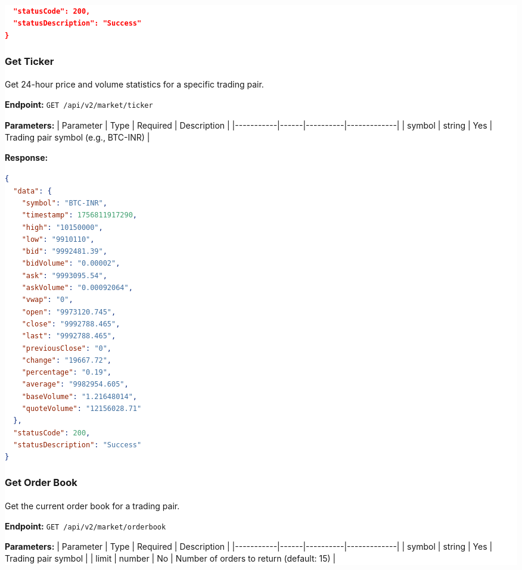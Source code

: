 ```json
  "statusCode": 200,
  "statusDescription": "Success"
}
```

### Get Ticker
Get 24-hour price and volume statistics for a specific trading pair.

**Endpoint:** `GET /api/v2/market/ticker`

**Parameters:**
| Parameter | Type | Required | Description |
|-----------|------|----------|-------------|
| symbol | string | Yes | Trading pair symbol (e.g., BTC-INR) |

**Response:**
```json
{
  "data": {
    "symbol": "BTC-INR",
    "timestamp": 1756811917290,
    "high": "10150000",
    "low": "9910110",
    "bid": "9992481.39",
    "bidVolume": "0.00002",
    "ask": "9993095.54",
    "askVolume": "0.00092064",
    "vwap": "0",
    "open": "9973120.745",
    "close": "9992788.465",
    "last": "9992788.465",
    "previousClose": "0",
    "change": "19667.72",
    "percentage": "0.19",
    "average": "9982954.605",
    "baseVolume": "1.21648014",
    "quoteVolume": "12156028.71"
  },
  "statusCode": 200,
  "statusDescription": "Success"
}

```

### Get Order Book
Get the current order book for a trading pair.

**Endpoint:** `GET /api/v2/market/orderbook`

**Parameters:**
| Parameter | Type | Required | Description |
|-----------|------|----------|-------------|
| symbol | string | Yes | Trading pair symbol |
| limit | number | No | Number of orders to return (default: 15) |
